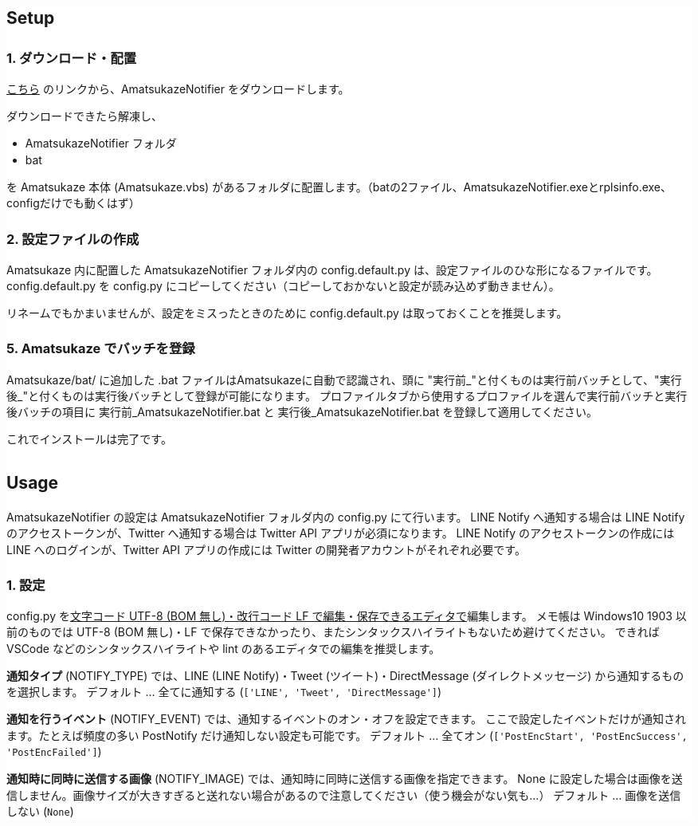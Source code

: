 ## Setup

### 1. ダウンロード・配置

[こちら](https://github.com/zawa99/AmatsukazeNotifier/archive/refs/tags/v1.0.0.zip) のリンクから、AmatsukazeNotifier をダウンロードします。

ダウンロードできたら解凍し、

- AmatsukazeNotifier フォルダ
- bat

を Amatsukaze 本体 (Amatsukaze.vbs) があるフォルダに配置します。（batの2ファイル、AmatsukazeNotifier.exeとrplsinfo.exe、configだけでも動くはず）

### 2. 設定ファイルの作成

Amatsukaze 内に配置した AmatsukazeNotifier フォルダ内の config.default.py は、設定ファイルのひな形になるファイルです。
config.default.py を config.py にコピーしてください（コピーしておかないと設定が読み込めず動きません）。

リネームでもかまいませんが、設定をミスったときのために config.default.py は取っておくことを推奨します。

### 5. Amatsukaze でバッチを登録

Amatsukaze/bat/ に追加した .bat ファイルはAmatsukazeに自動で認識され、頭に "実行前_"と付くものは実行前バッチとして、"実行後_"と付くものは実行後バッチとして登録が可能になります。
プロファイルタブから使用するプロファイルを選んで実行前バッチと実行後バッチの項目に 実行前_AmatsukazeNotifier.bat と 実行後_AmatsukazeNotifier.bat を登録して適用してください。


これでインストールは完了です。

## Usage

AmatsukazeNotifier の設定は AmatsukazeNotifier フォルダ内の config.py にて行います。
LINE Notify へ通知する場合は LINE Notify のアクセストークンが、Twitter へ通知する場合は Twitter API アプリが必須になります。
LINE Notify のアクセストークンの作成には LINE へのログインが、Twitter API アプリの作成には Twitter の開発者アカウントがそれぞれ必要です。

### 1. 設定

config.py を<u>文字コード UTF-8 (BOM 無し)・改行コード LF で編集・保存できるエディタで</u>編集します。
メモ帳は Windows10 1903 以前のものでは UTF-8 (BOM 無し)・LF で保存できなかったり、またシンタックスハイライトもないため避けてください。
できれば VSCode などのシンタックスハイライトや lint のあるエディタでの編集を推奨します。

**通知タイプ** (NOTIFY_TYPE) では、LINE (LINE Notify)・Tweet (ツイート)・DirectMessage (ダイレクトメッセージ) から通知するものを選択します。
デフォルト … 全てに通知する (`['LINE', 'Tweet', 'DirectMessage']`)

**通知を行うイベント** (NOTIFY_EVENT) では、通知するイベントのオン・オフを設定できます。
ここで設定したイベントだけが通知されます。たとえば頻度の多い PostNotify だけ通知しない設定も可能です。
デフォルト … 全てオン (`['PostEncStart', 'PostEncSuccess', 'PostEncFailed']`)

**通知時に同時に送信する画像** (NOTIFY_IMAGE) では、通知時に同時に送信する画像を指定できます。
None に設定した場合は画像を送信しません。画像サイズが大きすぎると送れない場合があるので注意してください（使う機会がない気も…）
デフォルト … 画像を送信しない (`None`)
